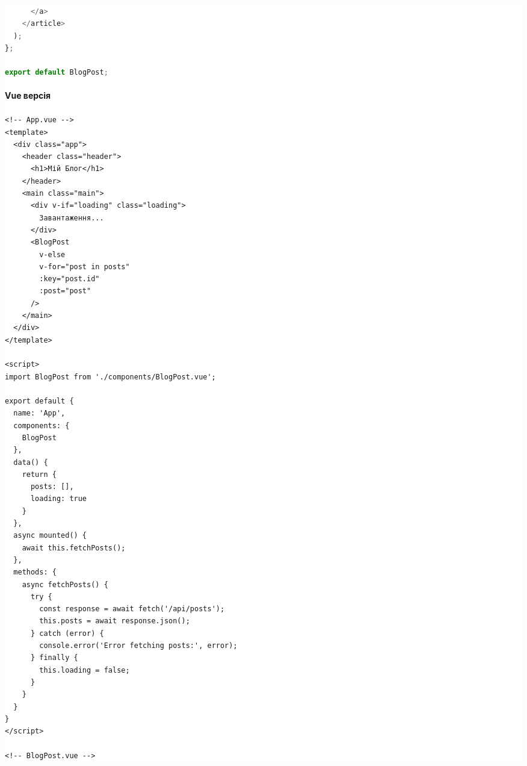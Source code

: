 ```jsx
      </a>
    </article>
  );
};

export default BlogPost;
```

#### Vue версія
```vue
<!-- App.vue -->
<template>
  <div class="app">
    <header class="header">
      <h1>Мій Блог</h1>
    </header>
    <main class="main">
      <div v-if="loading" class="loading">
        Завантаження...
      </div>
      <BlogPost
        v-else
        v-for="post in posts"
        :key="post.id"
        :post="post"
      />
    </main>
  </div>
</template>

<script>
import BlogPost from './components/BlogPost.vue';

export default {
  name: 'App',
  components: {
    BlogPost
  },
  data() {
    return {
      posts: [],
      loading: true
    }
  },
  async mounted() {
    await this.fetchPosts();
  },
  methods: {
    async fetchPosts() {
      try {
        const response = await fetch('/api/posts');
        this.posts = await response.json();
      } catch (error) {
        console.error('Error fetching posts:', error);
      } finally {
        this.loading = false;
      }
    }
  }
}
</script>

<!-- BlogPost.vue -->
```